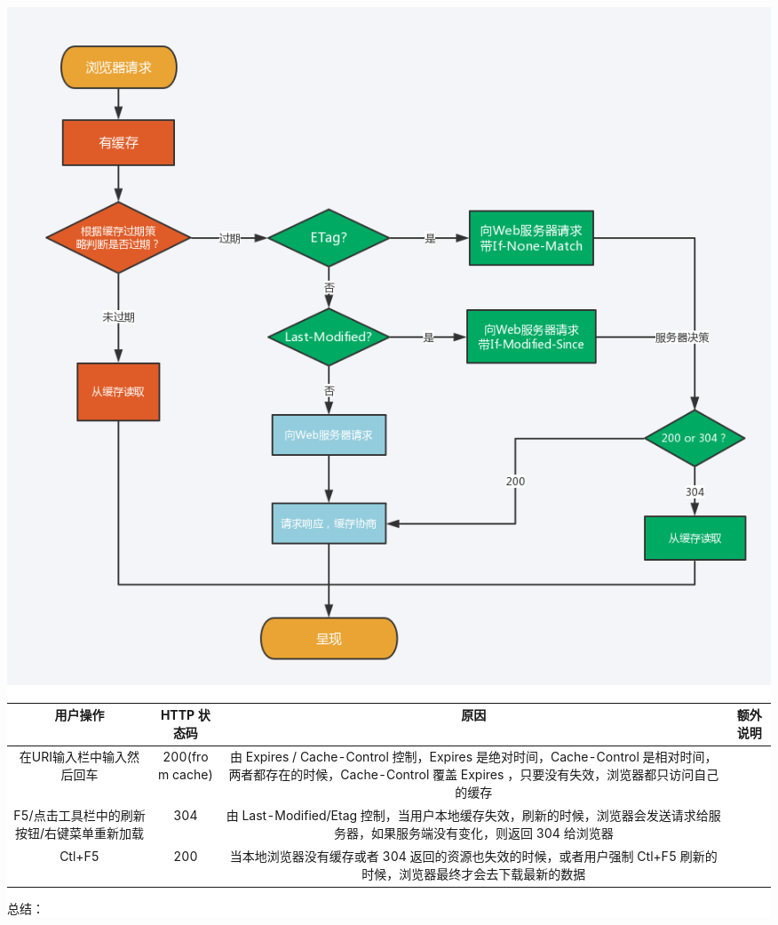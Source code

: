 <img src='../images/HTTP缓存流程.png'>
</p>


| 用户操作 | HTTP 状态码 | 原因 | 额外说明 | 
| :---: | :---: | :---: | :---: |
|在URI输入栏中输入然后回车|200(from cache)|由 Expires / Cache-Control 控制，Expires 是绝对时间，Cache-Control 是相对时间，两者都存在的时候，Cache-Control 覆盖 Expires ，只要没有失效，浏览器都只访问自己的缓存||
|F5/点击工具栏中的刷新按钮/右键菜单重新加载|304|由 Last-Modified/Etag 控制，当用户本地缓存失效，刷新的时候，浏览器会发送请求给服务器，如果服务端没有变化，则返回 304 给浏览器||
|Ctl+F5|200|当本地浏览器没有缓存或者 304 返回的资源也失效的时候，或者用户强制 Ctl+F5 刷新的时候，浏览器最终才会去下载最新的数据||

总结：
